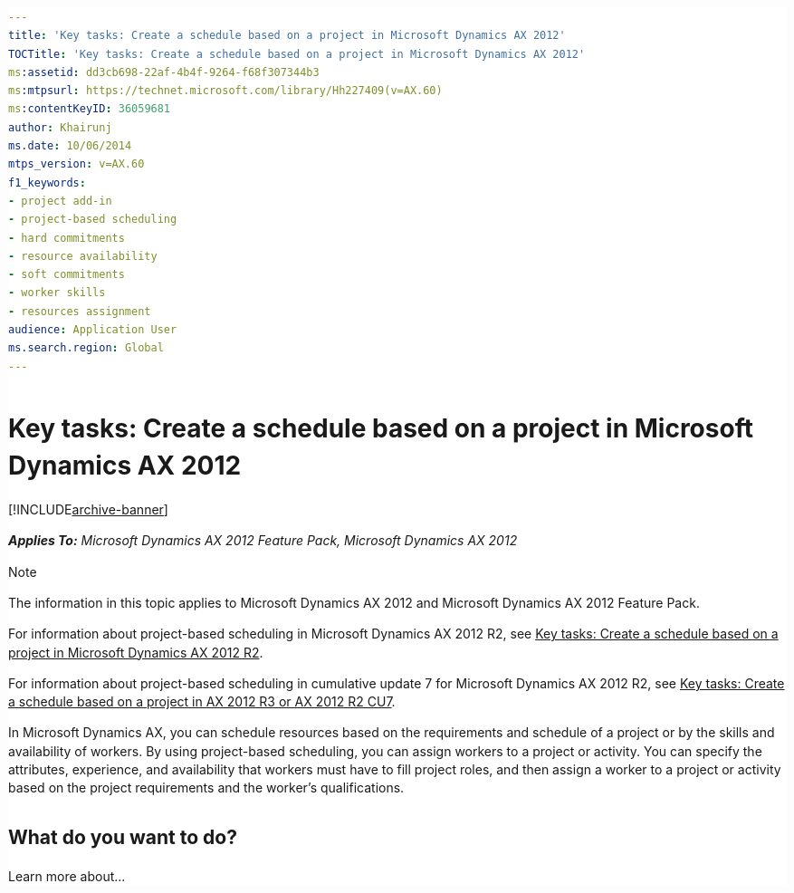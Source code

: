 ```yaml
---
title: 'Key tasks: Create a schedule based on a project in Microsoft Dynamics AX 2012'
TOCTitle: 'Key tasks: Create a schedule based on a project in Microsoft Dynamics AX 2012'
ms:assetid: dd3cb698-22af-4b4f-9264-f68f307344b3
ms:mtpsurl: https://technet.microsoft.com/library/Hh227409(v=AX.60)
ms:contentKeyID: 36059681
author: Khairunj
ms.date: 10/06/2014
mtps_version: v=AX.60
f1_keywords:
- project add-in
- project-based scheduling
- hard commitments
- resource availability
- soft commitments
- worker skills
- resources assignment
audience: Application User
ms.search.region: Global
---
```


# Key tasks: Create a schedule based on a project in Microsoft Dynamics AX 2012 


[!INCLUDE[archive-banner](includes/archive-banner.md)]


_**Applies To:** Microsoft Dynamics AX 2012 Feature Pack, Microsoft Dynamics AX 2012_


> [!NOTE]
> <P>The information in this topic applies to Microsoft Dynamics AX 2012 and Microsoft Dynamics AX 2012 Feature Pack.</P>
> <P>For information about project-based scheduling in Microsoft Dynamics AX 2012 R2, see <A href="key-tasks-create-a-schedule-based-on-a-project-in-microsoft-dynamics-ax-2012-r2.md">Key tasks: Create a schedule based on a project in Microsoft Dynamics AX 2012 R2</A>.</P>
> <P>For information about project-based scheduling in cumulative update 7 for Microsoft Dynamics AX 2012 R2, see <A href="key-tasks-create-a-schedule-based-on-a-project-in-ax-2012-r3-or-ax-2012-r2-cu7.md">Key tasks: Create a schedule based on a project in AX 2012 R3 or AX 2012 R2 CU7</A>.</P>



In Microsoft Dynamics AX, you can schedule resources based on the requirements and schedule of a project or by the skills and availability of workers. By using project-based scheduling, you can assign workers to a project or activity. You can specify the attributes, experience, and availability that workers must have to fill project roles, and then assign a worker to a project or activity based on the project requirements and the worker’s qualifications.

## What do you want to do?

Learn more about...
